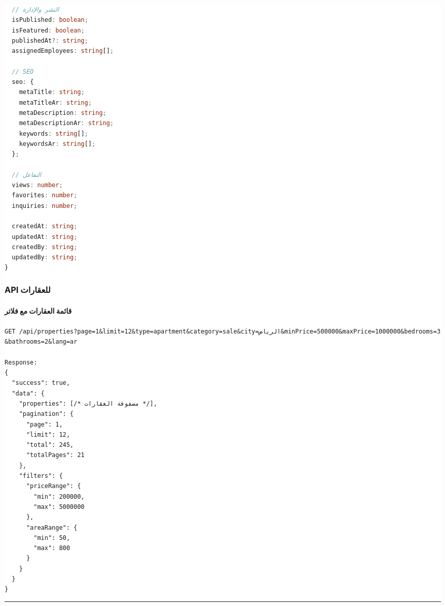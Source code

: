 ```typescript
  // النشر والإدارة
  isPublished: boolean;
  isFeatured: boolean;
  publishedAt?: string;
  assignedEmployees: string[];
  
  // SEO
  seo: {
    metaTitle: string;
    metaTitleAr: string;
    metaDescription: string;
    metaDescriptionAr: string;
    keywords: string[];
    keywordsAr: string[];
  };
  
  // التفاعل
  views: number;
  favorites: number;
  inquiries: number;
  
  createdAt: string;
  updatedAt: string;
  createdBy: string;
  updatedBy: string;
}
```

### API للعقارات

#### قائمة العقارات مع فلاتر
```http
GET /api/properties?page=1&limit=12&type=apartment&category=sale&city=الرياض&minPrice=500000&maxPrice=1000000&bedrooms=3&bathrooms=2&lang=ar

Response:
{
  "success": true,
  "data": {
    "properties": [/* مصفوفة العقارات */],
    "pagination": {
      "page": 1,
      "limit": 12,
      "total": 245,
      "totalPages": 21
    },
    "filters": {
      "priceRange": {
        "min": 200000,
        "max": 5000000
      },
      "areaRange": {
        "min": 50,
        "max": 800
      }
    }
  }
}
```

---